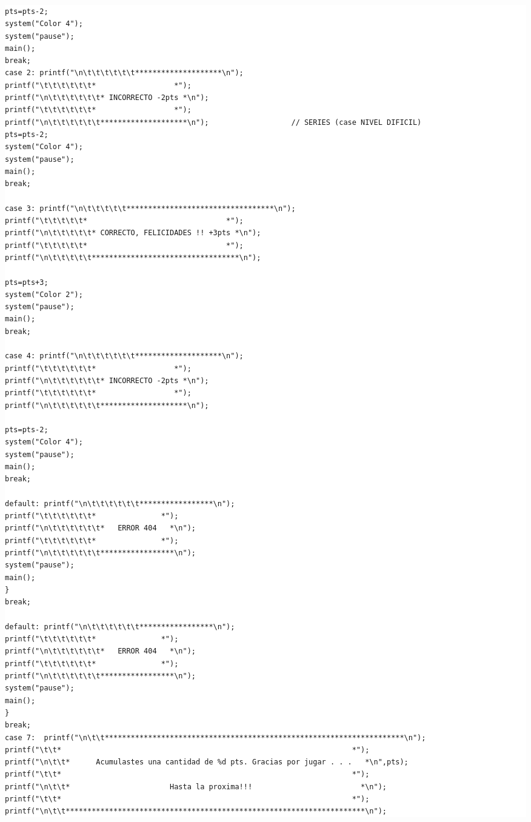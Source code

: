 	pts=pts-2;
	system("Color 4");
	system("pause");
	main(); 
	break;
	case 2: printf("\n\t\t\t\t\t\t********************\n");
	printf("\t\t\t\t\t\t*                  *");
	printf("\n\t\t\t\t\t\t* INCORRECTO -2pts *\n");                             	
	printf("\t\t\t\t\t\t*                  *");
	printf("\n\t\t\t\t\t\t********************\n");		              // SERIES (case NIVEL DIFICIL)
	pts=pts-2;
	system("Color 4");
	system("pause");
	main();
	break;
	
	case 3: printf("\n\t\t\t\t\t**********************************\n");
	printf("\t\t\t\t\t*                                *");
	printf("\n\t\t\t\t\t* CORRECTO, FELICIDADES !! +3pts *\n");                 
	printf("\t\t\t\t\t*                                *");
	printf("\n\t\t\t\t\t**********************************\n");		
	
	pts=pts+3;
	system("Color 2");
	system("pause");
	main(); 
	break;
	
	case 4: printf("\n\t\t\t\t\t\t********************\n");
	printf("\t\t\t\t\t\t*                  *");
	printf("\n\t\t\t\t\t\t* INCORRECTO -2pts *\n");                             	
	printf("\t\t\t\t\t\t*                  *");
	printf("\n\t\t\t\t\t\t********************\n");	
	
	pts=pts-2;
	system("Color 4");
	system("pause");
	main(); 
	break;
	
	default: printf("\n\t\t\t\t\t\t*****************\n");
	printf("\t\t\t\t\t\t*               *");
	printf("\n\t\t\t\t\t\t*   ERROR 404   *\n");
	printf("\t\t\t\t\t\t*               *");
	printf("\n\t\t\t\t\t\t*****************\n");
	system("pause");
	main();
	}
	break;
	
	default: printf("\n\t\t\t\t\t\t*****************\n");
	printf("\t\t\t\t\t\t*               *");
	printf("\n\t\t\t\t\t\t*   ERROR 404   *\n");
	printf("\t\t\t\t\t\t*               *");
	printf("\n\t\t\t\t\t\t*****************\n");
	system("pause");
	main();
	}
	break;
	case 7:  printf("\n\t\t*********************************************************************\n");
	printf("\t\t*                                                                   *");
	printf("\n\t\t*      Acumulastes una cantidad de %d pts. Gracias por jugar . . .   *\n",pts);
	printf("\t\t*                                                                   *");	
	printf("\n\t\t*                       Hasta la proxima!!!                         *\n");
	printf("\t\t*                                                                   *");
	printf("\n\t\t*********************************************************************\n");